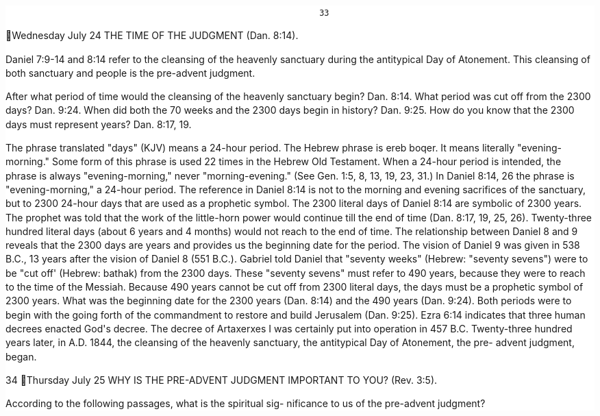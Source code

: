 
                                                                    33
Wednesday                                                  July 24
THE TIME OF THE JUDGMENT (Dan. 8:14).

   Daniel 7:9-14 and 8:14 refer to the cleansing of the heavenly
sanctuary during the antitypical Day of Atonement. This cleansing of
both sanctuary and people is the pre-advent judgment.

  After what period of time would the cleansing of the heavenly
sanctuary begin? Dan. 8:14. What period was cut off from the
2300 days? Dan. 9:24. When did both the 70 weeks and the 2300
days begin in history? Dan. 9:25. How do you know that the 2300
days must represent years? Dan. 8:17, 19.


   The phrase translated "days" (KJV) means a 24-hour period.
The Hebrew phrase is ereb boqer. It means literally "evening-
morning." Some form of this phrase is used 22 times in the Hebrew
Old Testament. When a 24-hour period is intended, the phrase is
always "evening-morning," never "morning-evening." (See Gen. 1:5,
8, 13, 19, 23, 31.) In Daniel 8:14, 26 the phrase is "evening-morning,"
a 24-hour period. The reference in Daniel 8:14 is not to the morning
and evening sacrifices of the sanctuary, but to 2300 24-hour days that
are used as a prophetic symbol.
   The 2300 literal days of Daniel 8:14 are symbolic of 2300 years.
The prophet was told that the work of the little-horn power would
continue till the end of time (Dan. 8:17, 19, 25, 26). Twenty-three
hundred literal days (about 6 years and 4 months) would not reach to
the end of time.
   The relationship between Daniel 8 and 9 reveals that the 2300
days are years and provides us the beginning date for the period.
The vision of Daniel 9 was given in 538 B.C., 13 years after the vision
of Daniel 8 (551 B.C.). Gabriel told Daniel that "seventy weeks"
(Hebrew: "seventy sevens") were to be "cut off' (Hebrew: bathak)
from the 2300 days. These "seventy sevens" must refer to 490 years,
because they were to reach to the time of the Messiah. Because 490
years cannot be cut off from 2300 literal days, the days must be a
prophetic symbol of 2300 years.
   What was the beginning date for the 2300 years (Dan. 8:14) and
the 490 years (Dan. 9:24). Both periods were to begin with the going
forth of the commandment to restore and build Jerusalem (Dan. 9:25).
Ezra 6:14 indicates that three human decrees enacted God's decree.
The decree of Artaxerxes I was certainly put into operation in 457
B.C. Twenty-three hundred years later, in A.D. 1844, the cleansing of
the heavenly sanctuary, the antitypical Day of Atonement, the pre-
advent judgment, began.


34
Thursday                                                    July 25
WHY IS THE PRE-ADVENT JUDGMENT IMPORTANT TO YOU?
(Rev. 3:5).

   According to the following passages, what is the spiritual sig-
nificance to us of the pre-advent judgment?
